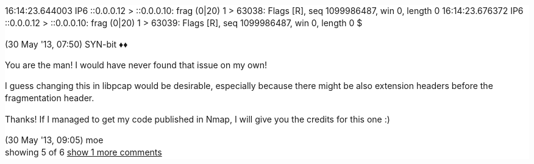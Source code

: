 16:14:23.644003 IP6 ::0.0.0.12 &gt; ::0.0.0.10: frag (0|20) 1 &gt; 63038: Flags [R], seq 1099986487, win 0, length 0
16:14:23.676372 IP6 ::0.0.0.12 &gt; ::0.0.0.10: frag (0|20) 1 &gt; 63039: Flags [R], seq 1099986487, win 0, length 0
$</code></pre></div><div id="comment-21603-info" class="comment-info"><span class="comment-age">(30 May '13, 07:50)</span> <span class="comment-user userinfo">SYN-bit ♦♦</span></div></div><span id="21608"></span><div id="comment-21608" class="comment not_top_scorer"><div id="post-21608-score" class="comment-score"></div><div class="comment-text"><p>You are the man! I would have never found that issue on my own!</p><p>I guess changing this in libpcap would be desirable, especially because there might be also extension headers before the fragmentation header.</p><p>Thanks! If I managed to get my code published in Nmap, I will give you the credits for this one :)</p></div><div id="comment-21608-info" class="comment-info"><span class="comment-age">(30 May '13, 09:05)</span> <span class="comment-user userinfo">moe</span></div></div></div><div id="comment-tools-21595" class="comment-tools"><span class="comments-showing"> showing 5 of 6 </span> <a href="#" class="show-all-comments-link">show 1 more comments</a></div><div class="clear"></div><div id="comment-21595-form-container" class="comment-form-container"></div><div class="clear"></div></div></td></tr></tbody></table>

</div>

<div class="paginator-container-left">

</div>

</div>

</div>

